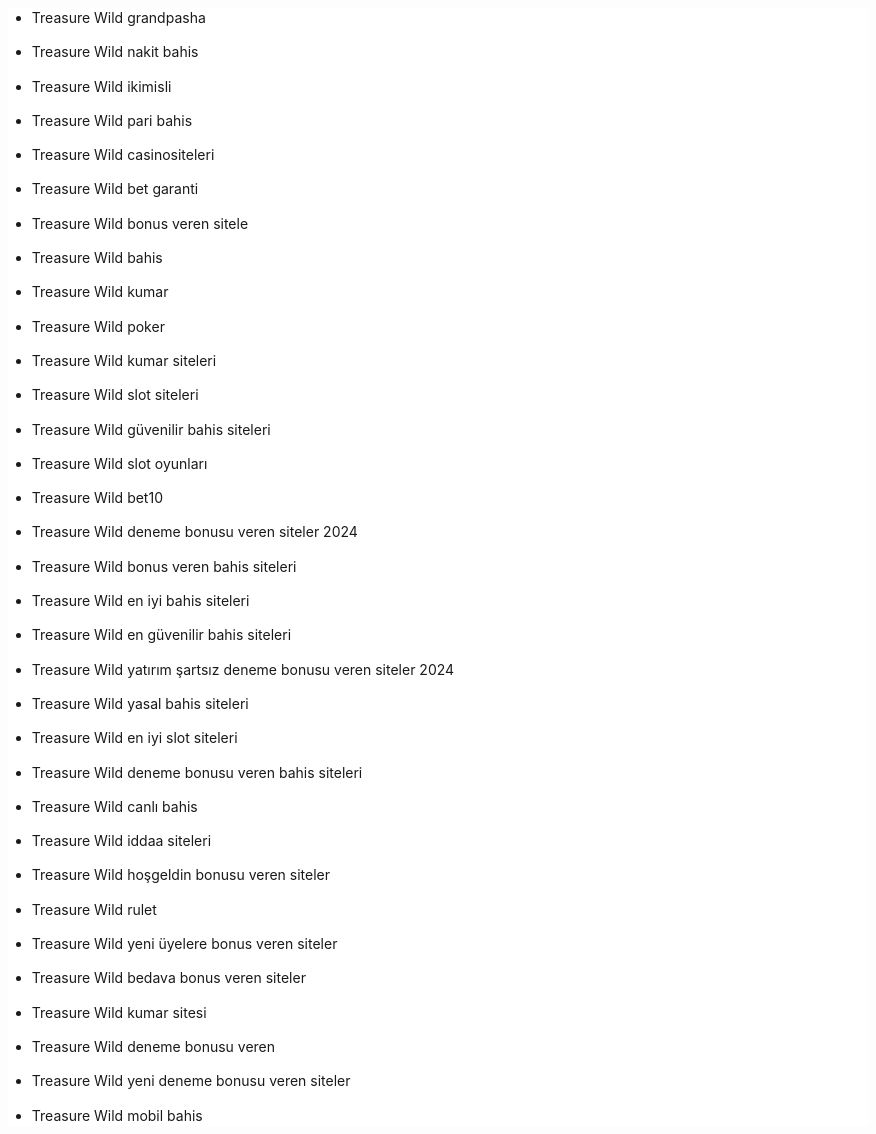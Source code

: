 - Treasure Wild grandpasha

- Treasure Wild nakit bahis

- Treasure Wild ikimisli

- Treasure Wild pari bahis

- Treasure Wild casinositeleri

- Treasure Wild bet garanti

- Treasure Wild bonus veren sitele

- Treasure Wild bahis

- Treasure Wild kumar

- Treasure Wild poker

- Treasure Wild kumar siteleri

- Treasure Wild slot siteleri

- Treasure Wild güvenilir bahis siteleri

- Treasure Wild slot oyunları

- Treasure Wild bet10

- Treasure Wild deneme bonusu veren siteler 2024

- Treasure Wild bonus veren bahis siteleri

- Treasure Wild en iyi bahis siteleri

- Treasure Wild en güvenilir bahis siteleri

- Treasure Wild yatırım şartsız deneme bonusu veren siteler 2024

- Treasure Wild yasal bahis siteleri

- Treasure Wild en iyi slot siteleri

- Treasure Wild deneme bonusu veren bahis siteleri

- Treasure Wild canlı bahis

- Treasure Wild iddaa siteleri

- Treasure Wild hoşgeldin bonusu veren siteler

- Treasure Wild rulet

- Treasure Wild yeni üyelere bonus veren siteler

- Treasure Wild bedava bonus veren siteler

- Treasure Wild kumar sitesi

- Treasure Wild deneme bonusu veren

- Treasure Wild yeni deneme bonusu veren siteler

- Treasure Wild mobil bahis
